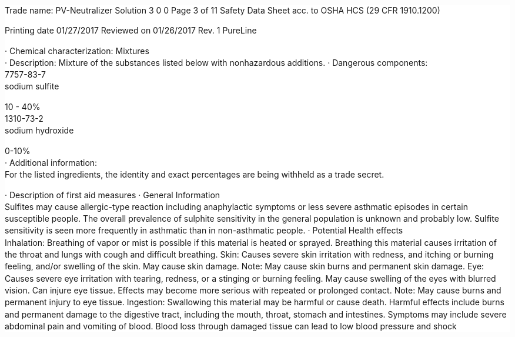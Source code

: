  
Trade name: PV-Neutralizer Solution 
3 
0 
0 
Page 3 of 11 
Safety Data Sheet 
acc. to OSHA HCS (29 CFR 1910.1200) 
 
Printing date 01/27/2017 
Reviewed on 01/26/2017 Rev. 1 
PureLine 
 
 
 
· 
Chemical characterization: Mixtures  
· Description: Mixture of the substances listed below with nonhazardous additions. · Dangerous 
components:  
7757-83-7  
sodium sulfite 
 
10 - 40%  
1310-73-2  
sodium hydroxide  
  
0-10%  
· Additional information:  
For the listed ingredients, the identity and exact percentages are being withheld as a trade secret. 
 
 
· 
Description of first aid measures 
· General Information  
Sulfites may cause allergic-type reaction including anaphylactic symptoms or less severe asthmatic episodes in 
certain susceptible people. The overall prevalence of sulphite sensitivity in the general population is unknown 
and probably low. Sulfite sensitivity is seen more frequently in asthmatic than in 
non-asthmatic people. 
· Potential Health effects  
Inhalation: Breathing of vapor or mist is possible if this material is heated or sprayed. Breathing this material 
causes irritation of the throat and lungs with cough and difficult breathing. 
Skin: Causes severe skin irritation with redness, and itching or burning feeling, and/or swelling of the skin. May 
cause skin damage. Note: May cause skin burns and permanent skin damage. 
Eye:  Causes severe eye irritation with tearing, redness, or a stinging or burning feeling. May cause swelling of 
the eyes with blurred vision. Can injure eye tissue. Effects may become more serious with repeated or prolonged 
contact. Note: May cause burns and permanent injury to eye tissue. 
Ingestion:  Swallowing this material may be harmful or cause death. Harmful effects include burns and 
permanent damage to the digestive tract, including the mouth, throat, stomach and intestines. Symptoms may 
include severe abdominal pain and vomiting of blood. Blood loss through damaged tissue can lead to low blood 
pressure and shock 
 
